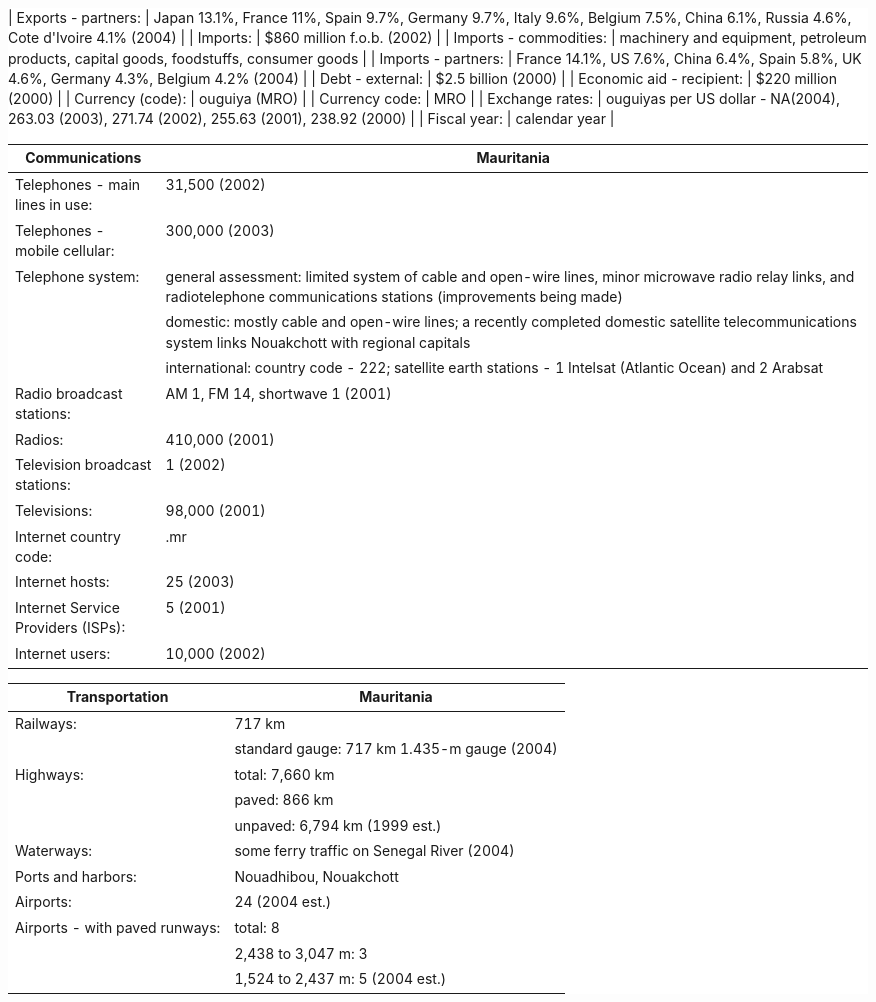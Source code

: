 | Exports - partners: | Japan 13.1%, France 11%, Spain 9.7%, Germany 9.7%, Italy 9.6%, Belgium 7.5%, China 6.1%, Russia 4.6%, Cote d'Ivoire 4.1% (2004) |
| Imports: | $860 million f.o.b. (2002) |
| Imports - commodities: | machinery and equipment, petroleum products, capital goods, foodstuffs, consumer goods |
| Imports - partners: | France 14.1%, US 7.6%, China 6.4%, Spain 5.8%, UK 4.6%, Germany 4.3%, Belgium 4.2% (2004) |
| Debt - external: | $2.5 billion (2000) |
| Economic aid - recipient: | $220 million (2000) |
| Currency (code): | ouguiya (MRO) |
| Currency code: | MRO |
| Exchange rates: | ouguiyas per US dollar - NA(2004), 263.03 (2003), 271.74 (2002), 255.63 (2001), 238.92 (2000) |
| Fiscal year: | calendar year |

| Communications | Mauritania |
| --- | --- |
| Telephones - main lines in use: | 31,500 (2002) |
| Telephones - mobile cellular: | 300,000 (2003) |
| Telephone system: | general assessment: limited system of cable and open-wire lines, minor microwave radio relay links, and radiotelephone communications stations (improvements being made) |
| | domestic: mostly cable and open-wire lines; a recently completed domestic satellite telecommunications system links Nouakchott with regional capitals |
| | international: country code - 222; satellite earth stations - 1 Intelsat (Atlantic Ocean) and 2 Arabsat |
| Radio broadcast stations: | AM 1, FM 14, shortwave 1 (2001) |
| Radios: | 410,000 (2001) |
| Television broadcast stations: | 1 (2002) |
| Televisions: | 98,000 (2001) |
| Internet country code: | .mr |
| Internet hosts: | 25 (2003) |
| Internet Service Providers (ISPs): | 5 (2001) |
| Internet users: | 10,000 (2002) |

| Transportation | Mauritania |
| --- | --- |
| Railways: | 717 km |
| | standard gauge: 717 km 1.435-m gauge (2004) |
| Highways: | total: 7,660 km |
| | paved: 866 km |
| | unpaved: 6,794 km (1999 est.) |
| Waterways: | some ferry traffic on Senegal River (2004) |
| Ports and harbors: | Nouadhibou, Nouakchott |
| Airports: | 24 (2004 est.) |
| Airports - with paved runways: | total: 8 |
| | 2,438 to 3,047 m: 3 |
| | 1,524 to 2,437 m: 5 (2004 est.) |